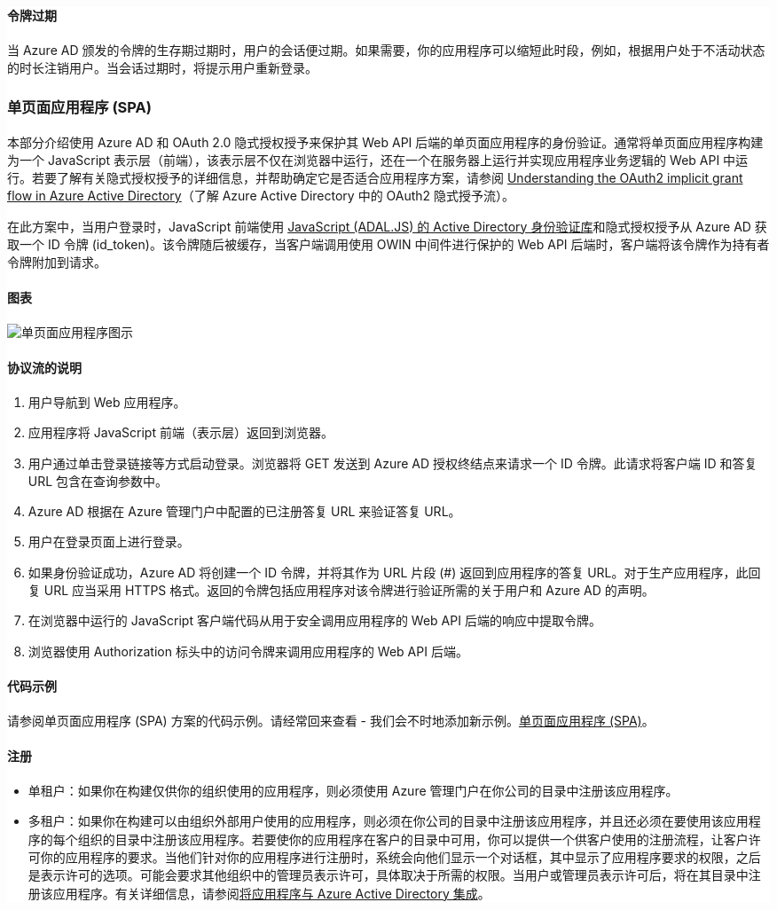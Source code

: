#### 令牌过期

当 Azure AD 颁发的令牌的生存期过期时，用户的会话便过期。如果需要，你的应用程序可以缩短此时段，例如，根据用户处于不活动状态的时长注销用户。当会话过期时，将提示用户重新登录。





### 单页面应用程序 (SPA)

本部分介绍使用 Azure AD 和 OAuth 2.0 隐式授权授予来保护其 Web API 后端的单页面应用程序的身份验证。通常将单页面应用程序构建为一个 JavaScript 表示层（前端），该表示层不仅在浏览器中运行，还在一个在服务器上运行并实现应用程序业务逻辑的 Web API 中运行。若要了解有关隐式授权授予的详细信息，并帮助确定它是否适合应用程序方案，请参阅 [Understanding the OAuth2 implicit grant flow in Azure Active Directory](/documentation/articles/active-directory-dev-understanding-oauth2-implicit-grant/)（了解 Azure Active Directory 中的 OAuth2 隐式授予流）。

在此方案中，当用户登录时，JavaScript 前端使用 [JavaScript (ADAL.JS) 的 Active Directory 身份验证库](https://github.com/AzureAD/azure-activedirectory-library-for-js/tree/dev)和隐式授权授予从 Azure AD 获取一个 ID 令牌 (id\_token)。该令牌随后被缓存，当客户端调用使用 OWIN 中间件进行保护的 Web API 后端时，客户端将该令牌作为持有者令牌附加到请求。
#### 图表

![单页面应用程序图示](./media/active-directory-authentication-scenarios/single_page_app.png)

#### 协议流的说明

1. 用户导航到 Web 应用程序。


2. 应用程序将 JavaScript 前端（表示层）返回到浏览器。


3. 用户通过单击登录链接等方式启动登录。浏览器将 GET 发送到 Azure AD 授权终结点来请求一个 ID 令牌。此请求将客户端 ID 和答复 URL 包含在查询参数中。


4. Azure AD 根据在 Azure 管理门户中配置的已注册答复 URL 来验证答复 URL。


5. 用户在登录页面上进行登录。


6. 如果身份验证成功，Azure AD 将创建一个 ID 令牌，并将其作为 URL 片段 (#) 返回到应用程序的答复 URL。对于生产应用程序，此回复 URL 应当采用 HTTPS 格式。返回的令牌包括应用程序对该令牌进行验证所需的关于用户和 Azure AD 的声明。


7. 在浏览器中运行的 JavaScript 客户端代码从用于安全调用应用程序的 Web API 后端的响应中提取令牌。


8. 浏览器使用 Authorization 标头中的访问令牌来调用应用程序的 Web API 后端。

#### 代码示例


请参阅单页面应用程序 (SPA) 方案的代码示例。请经常回来查看 - 我们会不时地添加新示例。[单页面应用程序 (SPA)](/documentation/articles/active-directory-code-samples/#single-page-application-spa/)。


#### 注册


- 单租户：如果你在构建仅供你的组织使用的应用程序，则必须使用 Azure 管理门户在你公司的目录中注册该应用程序。


- 多租户：如果你在构建可以由组织外部用户使用的应用程序，则必须在你公司的目录中注册该应用程序，并且还必须在要使用该应用程序的每个组织的目录中注册该应用程序。若要使你的应用程序在客户的目录中可用，你可以提供一个供客户使用的注册流程，让客户许可你的应用程序的要求。当他们针对你的应用程序进行注册时，系统会向他们显示一个对话框，其中显示了应用程序要求的权限，之后是表示许可的选项。可能会要求其他组织中的管理员表示许可，具体取决于所需的权限。当用户或管理员表示许可后，将在其目录中注册该应用程序。有关详细信息，请参阅[将应用程序与 Azure Active Directory 集成](/documentation/articles/active-directory-integrating-applications/)。
